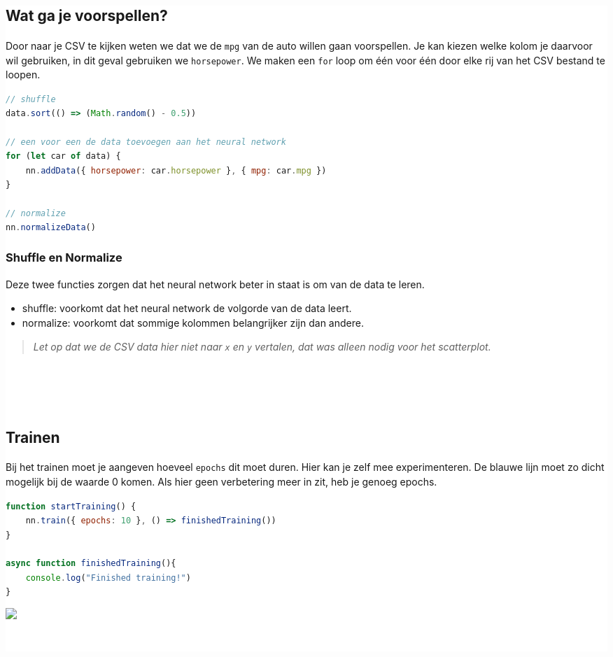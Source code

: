 ## Wat ga je voorspellen?

Door naar je CSV te kijken weten we dat we de `mpg` van de auto willen gaan voorspellen. Je kan kiezen welke kolom je daarvoor wil gebruiken, in dit geval gebruiken we `horsepower`. We maken een `for` loop om één voor één door elke rij van het CSV bestand te loopen.

```javascript
// shuffle
data.sort(() => (Math.random() - 0.5))

// een voor een de data toevoegen aan het neural network
for (let car of data) {
    nn.addData({ horsepower: car.horsepower }, { mpg: car.mpg })
}

// normalize
nn.normalizeData()
```
### Shuffle en Normalize

Deze twee functies zorgen dat het neural network beter in staat is om van de data te leren.

- shuffle: voorkomt dat het neural network de volgorde van de data leert. 
- normalize: voorkomt dat sommige kolommen belangrijker zijn dan andere.

>*Let op dat we de CSV data hier niet naar `x` en `y` vertalen, dat was alleen nodig voor het scatterplot.*

<br>
<br>
<br>

## Trainen

Bij het trainen moet je aangeven hoeveel `epochs` dit moet duren. Hier kan je zelf mee experimenteren. De blauwe lijn moet zo dicht mogelijk bij de waarde 0 komen. Als hier geen verbetering meer in zit, heb je genoeg epochs.

```javascript
function startTraining() {
    nn.train({ epochs: 10 }, () => finishedTraining()) 
}

async function finishedTraining(){
    console.log("Finished training!")
}
```

<img src="../images/epochs.png" width="350">

<br>
<br>
<br>
